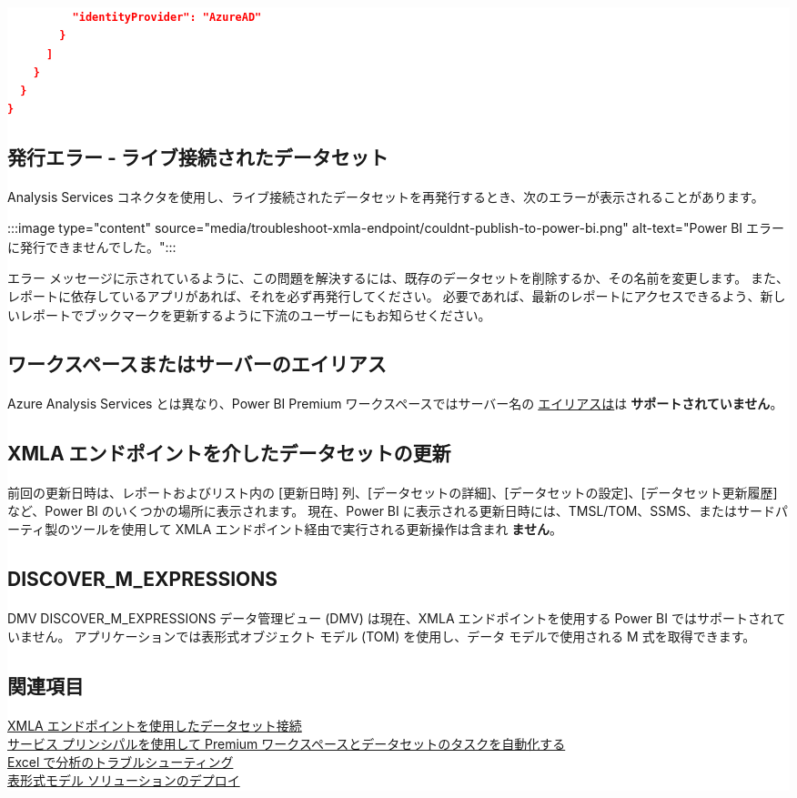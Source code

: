 ```json
          "identityProvider": "AzureAD" 
        } 
      ] 
    } 
  } 
} 
```

## <a name="publish-error---live-connected-dataset"></a>発行エラー - ライブ接続されたデータセット

Analysis Services コネクタを使用し、ライブ接続されたデータセットを再発行するとき、次のエラーが表示されることがあります。

:::image type="content" source="media/troubleshoot-xmla-endpoint/couldnt-publish-to-power-bi.png" alt-text="Power BI エラーに発行できませんでした。":::

エラー メッセージに示されているように、この問題を解決するには、既存のデータセットを削除するか、その名前を変更します。 また、レポートに依存しているアプリがあれば、それを必ず再発行してください。 必要であれば、最新のレポートにアクセスできるよう、新しいレポートでブックマークを更新するように下流のユーザーにもお知らせください。  

## <a name="workspaceserver-alias"></a>ワークスペースまたはサーバーのエイリアス

Azure Analysis Services とは異なり、Power BI Premium ワークスペースではサーバー名の [エイリアスは](/azure/analysis-services/analysis-services-server-alias)は **サポートされていません**。 

## <a name="dataset-refresh-through-the-xmla-endpoint"></a>XMLA エンドポイントを介したデータセットの更新

前回の更新日時は、レポートおよびリスト内の [更新日時] 列、[データセットの詳細]、[データセットの設定]、[データセット更新履歴] など、Power BI のいくつかの場所に表示されます。 現在、Power BI に表示される更新日時には、TMSL/TOM、SSMS、またはサードパーティ製のツールを使用して XMLA エンドポイント経由で実行される更新操作は含まれ **ません**。

## <a name="discover_m_expressions"></a>DISCOVER_M_EXPRESSIONS 

DMV DISCOVER_M_EXPRESSIONS データ管理ビュー (DMV) は現在、XMLA エンドポイントを使用する Power BI ではサポートされていません。 アプリケーションでは表形式オブジェクト モデル (TOM) を使用し、データ モデルで使用される M 式を取得できます。

## <a name="see-also"></a>関連項目

[XMLA エンドポイントを使用したデータセット接続](service-premium-connect-tools.md)  
[サービス プリンシパルを使用して Premium ワークスペースとデータセットのタスクを自動化する](service-premium-service-principal.md)  
[Excel で分析のトラブルシューティング](../collaborate-share/desktop-troubleshooting-analyze-in-excel.md)  
[表形式モデル ソリューションのデプロイ](/analysis-services/deployment/tabular-model-solution-deployment?view=power-bi-premium-current&preserve-view=true)
